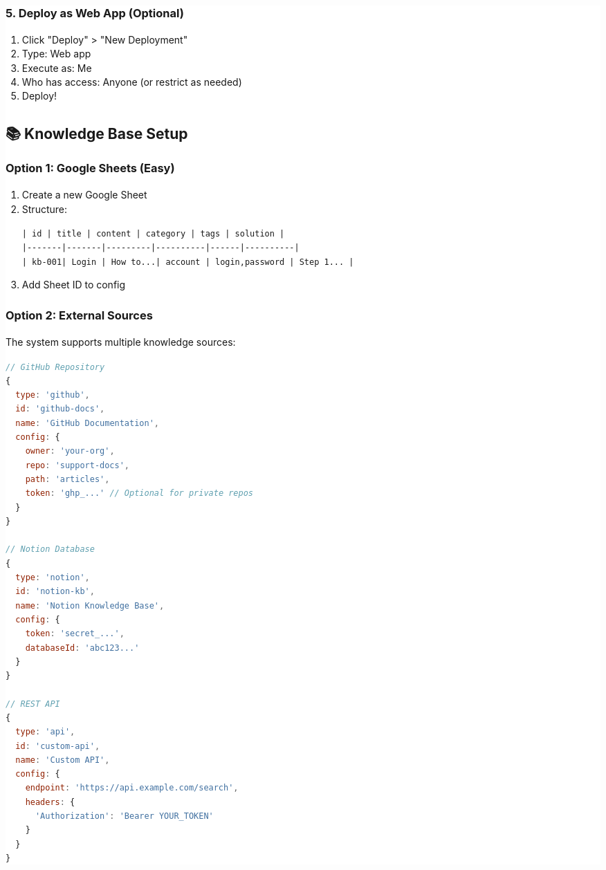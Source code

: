 ### 5. Deploy as Web App (Optional)

1. Click "Deploy" > "New Deployment"
2. Type: Web app
3. Execute as: Me
4. Who has access: Anyone (or restrict as needed)
5. Deploy!

## 📚 Knowledge Base Setup

### Option 1: Google Sheets (Easy)

1. Create a new Google Sheet
2. Structure:
   ```
   | id | title | content | category | tags | solution |
   |-------|-------|---------|----------|------|----------|
   | kb-001| Login | How to...| account | login,password | Step 1... |
   ```
3. Add Sheet ID to config

### Option 2: External Sources

The system supports multiple knowledge sources:

```javascript
// GitHub Repository
{
  type: 'github',
  id: 'github-docs',
  name: 'GitHub Documentation',
  config: {
    owner: 'your-org',
    repo: 'support-docs',
    path: 'articles',
    token: 'ghp_...' // Optional for private repos
  }
}

// Notion Database
{
  type: 'notion',
  id: 'notion-kb',
  name: 'Notion Knowledge Base',
  config: {
    token: 'secret_...',
    databaseId: 'abc123...'
  }
}

// REST API
{
  type: 'api',
  id: 'custom-api',
  name: 'Custom API',
  config: {
    endpoint: 'https://api.example.com/search',
    headers: {
      'Authorization': 'Bearer YOUR_TOKEN'
    }
  }
}
```
